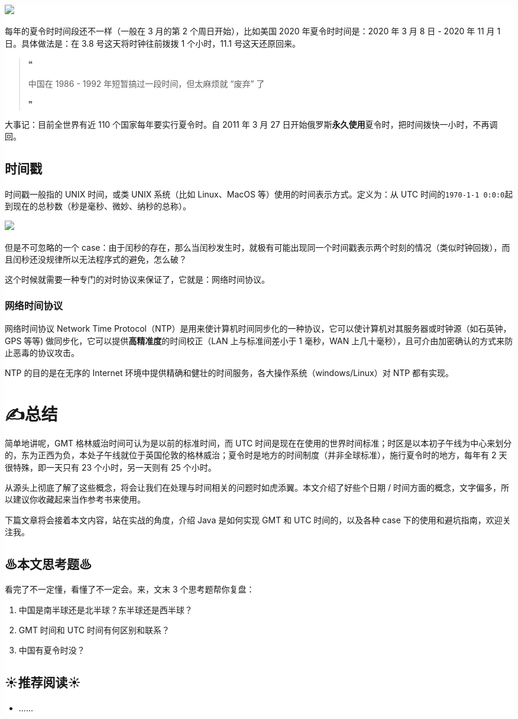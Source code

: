 ![](https://mmbiz.qpic.cn/mmbiz_png/crPesQVeyKKHsFZwGmTX0HQzp2tKfrEuZ2M4Pw2znVuqql2eCiciceVbNr0IDU3OvNKqy2jog3icFbjLo2VA7w6pA/640?wx_fmt=png)

每年的夏令时时间段还不一样（一般在 3 月的第 2 个周日开始），比如美国 2020 年夏令时时间是：2020 年 3 月 8 日 - 2020 年 11 月 1 日。具体做法是：在 3.8 号这天将时钟往前拨拨 1 个小时，11.1 号这天还原回来。

> ❝
> 
> 中国在 1986 - 1992 年短暂搞过一段时间，但太麻烦就 “废弃” 了
> 
> ❞

大事记：目前全世界有近 110 个国家每年要实行夏令时。自 2011 年 3 月 27 日开始俄罗斯**永久使用**夏令时，把时间拨快一小时，不再调回。

时间戳
---

时间戳一般指的 UNIX 时间，或类 UNIX 系统（比如 Linux、MacOS 等）使用的时间表示方式。定义为：从 UTC 时间的`1970-1-1 0:0:0`起到现在的总秒数（秒是毫秒、微妙、纳秒的总称）。

![](https://mmbiz.qpic.cn/mmbiz_png/crPesQVeyKKHsFZwGmTX0HQzp2tKfrEualNqjAH0glZJAkzJwVAvGS8ZbjlH2c8NkmW9xJlD95gUMSPMOTEYVQ/640?wx_fmt=png)

但是不可忽略的一个 case：由于闰秒的存在，那么当闰秒发生时，就极有可能出现同一个时间戳表示两个时刻的情况（类似时钟回拨），而且闰秒还没规律所以无法程序式的避免，怎么破？

这个时候就需要一种专门的对时协议来保证了，它就是：网络时间协议。

### 网络时间协议

网络时间协议 Network Time Protocol（NTP）是用来使计算机时间同步化的一种协议，它可以使计算机对其服务器或时钟源（如石英钟，GPS 等等) 做同步化，它可以提供**高精准度**的时间校正（LAN 上与标准间差小于 1 毫秒，WAN 上几十毫秒），且可介由加密确认的方式来防止恶毒的协议攻击。

NTP 的目的是在无序的 Internet 环境中提供精确和健壮的时间服务，各大操作系统（windows/Linux）对 NTP 都有实现。

✍总结
===

简单地讲呢，GMT 格林威治时间可认为是以前的标准时间，而 UTC 时间是现在在使用的世界时间标准；时区是以本初子午线为中心来划分的，东为正西为负，本处子午线就位于英国伦敦的格林威治；夏令时是地方的时间制度（并非全球标准），施行夏令时的地方，每年有 2 天很特殊，即一天只有 23 个小时，另一天则有 25 个小时。

从源头上彻底了解了这些概念，将会让我们在处理与时间相关的问题时如虎添翼。本文介绍了好些个日期 / 时间方面的概念，文字偏多，所以建议你收藏起来当作参考书来使用。

下篇文章将会接着本文内容，站在实战的角度，介绍 Java 是如何实现 GMT 和 UTC 时间的，以及各种 case 下的使用和避坑指南，欢迎关注我。

♨本文思考题♨
-------

看完了不一定懂，看懂了不一定会。来，文末 3 个思考题帮你复盘：

1.  中国是南半球还是北半球？东半球还是西半球？
    
2.  GMT 时间和 UTC 时间有何区别和联系？
    
3.  中国有夏令时没？
    

☀推荐阅读☀
------

*   ......
    